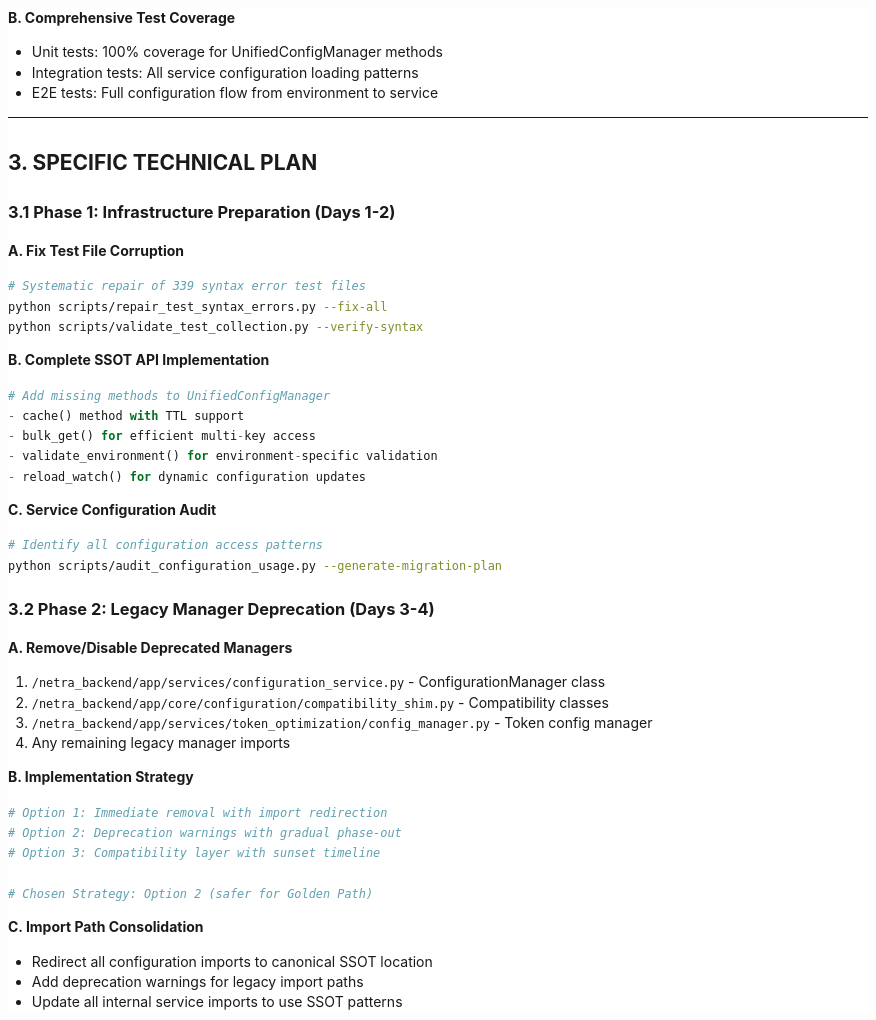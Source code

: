 **B. Comprehensive Test Coverage**
- Unit tests: 100% coverage for UnifiedConfigManager methods
- Integration tests: All service configuration loading patterns
- E2E tests: Full configuration flow from environment to service

---

## 3. SPECIFIC TECHNICAL PLAN

### 3.1 Phase 1: Infrastructure Preparation (Days 1-2)

**A. Fix Test File Corruption**
```bash
# Systematic repair of 339 syntax error test files
python scripts/repair_test_syntax_errors.py --fix-all
python scripts/validate_test_collection.py --verify-syntax
```

**B. Complete SSOT API Implementation**
```python
# Add missing methods to UnifiedConfigManager
- cache() method with TTL support
- bulk_get() for efficient multi-key access  
- validate_environment() for environment-specific validation
- reload_watch() for dynamic configuration updates
```

**C. Service Configuration Audit**
```bash
# Identify all configuration access patterns
python scripts/audit_configuration_usage.py --generate-migration-plan
```

### 3.2 Phase 2: Legacy Manager Deprecation (Days 3-4)

**A. Remove/Disable Deprecated Managers**
1. `/netra_backend/app/services/configuration_service.py` - ConfigurationManager class
2. `/netra_backend/app/core/configuration/compatibility_shim.py` - Compatibility classes
3. `/netra_backend/app/services/token_optimization/config_manager.py` - Token config manager
4. Any remaining legacy manager imports

**B. Implementation Strategy**
```python
# Option 1: Immediate removal with import redirection
# Option 2: Deprecation warnings with gradual phase-out
# Option 3: Compatibility layer with sunset timeline

# Chosen Strategy: Option 2 (safer for Golden Path)
```

**C. Import Path Consolidation**
- Redirect all configuration imports to canonical SSOT location
- Add deprecation warnings for legacy import paths
- Update all internal service imports to use SSOT patterns

